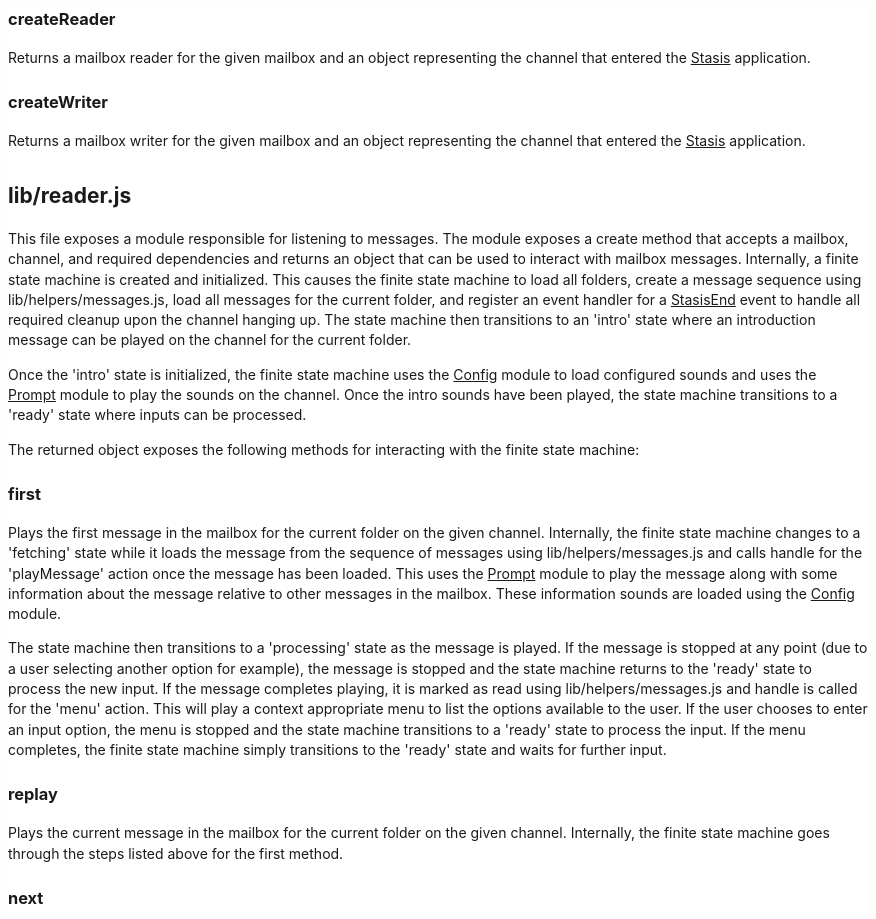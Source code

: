 ### createReader

Returns a mailbox reader for the given mailbox and an object representing the channel that entered the [Stasis](https://wiki.asterisk.org/wiki/display/AST/Asterisk+13+Application_Stasis) application.

### createWriter

Returns a mailbox writer for the given mailbox and an object representing the channel that entered the [Stasis](https://wiki.asterisk.org/wiki/display/AST/Asterisk+13+Application_Stasis) application.

## lib/reader.js

This file exposes a module responsible for listening to messages. The module exposes a create method that accepts a mailbox, channel, and required dependencies and returns an object that can be used to interact with mailbox messages. Internally, a finite state machine is created and initialized. This causes the finite state machine to load all folders, create a message sequence using lib/helpers/messages.js, load all messages for the current folder, and register an event handler for a [StasisEnd](https://wiki.asterisk.org/wiki/display/AST/Asterisk+13+REST+Data+Models#Asterisk13RESTDataModels-StasisEnd) event to handle all required cleanup upon the channel hanging up. The state machine then transitions to an 'intro' state where an introduction message can be played on the channel for the current folder.

Once the 'intro' state is initialized, the finite state machine uses the [Config](config.md) module to load configured sounds and uses the [Prompt](prompt.md) module to play the sounds on the channel. Once the intro sounds have been played, the state machine transitions to a 'ready' state where inputs can be processed.

The returned object exposes the following methods for interacting with the finite state machine:

### first

Plays the first message in the mailbox for the current folder on the given channel. Internally, the finite state machine changes to a 'fetching' state while it loads the message from the sequence of messages using lib/helpers/messages.js and calls handle for the 'playMessage' action once the message has been loaded. This uses the [Prompt](prompt.md) module to play the message along with some information about the message relative to other messages in the mailbox. These information sounds are loaded using the [Config](config.md) module.

The state machine then transitions to a 'processing' state as the message is played. If the message is stopped at any point (due to a user selecting another option for example), the message is stopped and the state machine returns to the 'ready' state to process the new input. If the message completes playing, it is marked as read using lib/helpers/messages.js and handle is called for the 'menu' action. This will play a context appropriate menu to list the options available to the user. If the user chooses to enter an input option, the menu is stopped and the state machine transitions to a 'ready' state to process the input. If the menu completes, the finite state machine simply transitions to the 'ready' state and waits for further input.

### replay

Plays the current message in the mailbox for the current folder on the given channel. Internally, the finite state machine goes through the steps listed above for the first method.

### next
